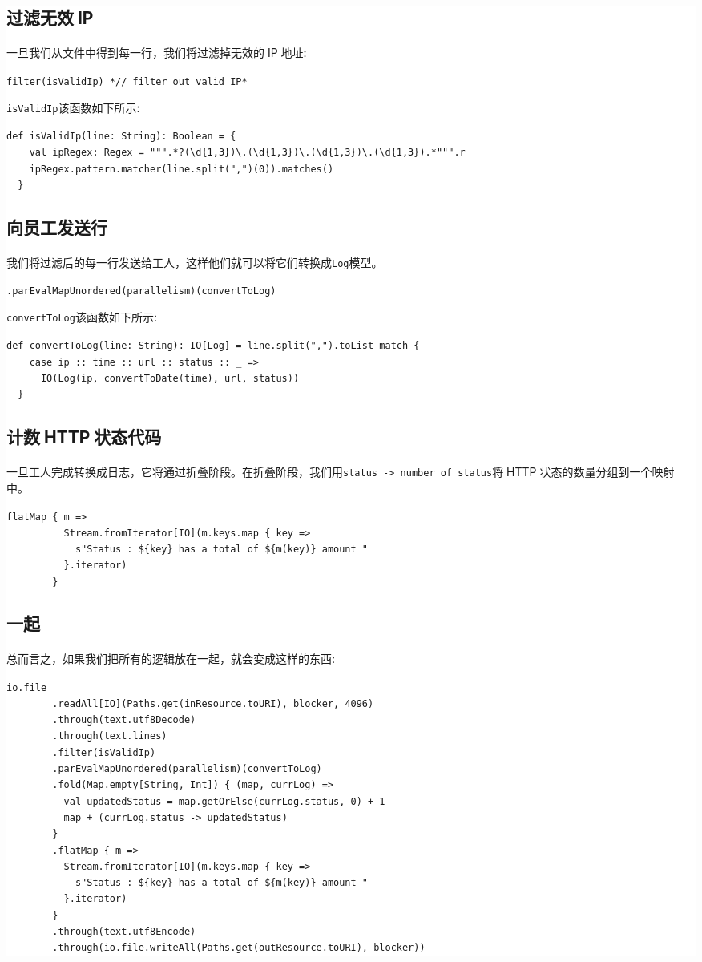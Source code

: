 ## 过滤无效 IP

一旦我们从文件中得到每一行，我们将过滤掉无效的 IP 地址:

```
filter(isValidIp) *// filter out valid IP*
```

`isValidIp`该函数如下所示:

```
def isValidIp(line: String): Boolean = {
    val ipRegex: Regex = """.*?(\d{1,3})\.(\d{1,3})\.(\d{1,3})\.(\d{1,3}).*""".r
    ipRegex.pattern.matcher(line.split(",")(0)).matches()
  }
```

## 向员工发送行

我们将过滤后的每一行发送给工人，这样他们就可以将它们转换成`Log`模型。

```
.parEvalMapUnordered(parallelism)(convertToLog)
```

`convertToLog`该函数如下所示:

```
def convertToLog(line: String): IO[Log] = line.split(",").toList match {
    case ip :: time :: url :: status :: _ =>
      IO(Log(ip, convertToDate(time), url, status))
  }
```

## 计数 HTTP 状态代码

一旦工人完成转换成日志，它将通过折叠阶段。在折叠阶段，我们用`status -> number of status`将 HTTP 状态的数量分组到一个映射中。

```
flatMap { m =>
          Stream.fromIterator[IO](m.keys.map { key =>
            s"Status : ${key} has a total of ${m(key)} amount "
          }.iterator)
        }
```

## 一起

总而言之，如果我们把所有的逻辑放在一起，就会变成这样的东西:

```
io.file
        .readAll[IO](Paths.get(inResource.toURI), blocker, 4096)
        .through(text.utf8Decode)
        .through(text.lines)
        .filter(isValidIp)
        .parEvalMapUnordered(parallelism)(convertToLog)
        .fold(Map.empty[String, Int]) { (map, currLog) =>
          val updatedStatus = map.getOrElse(currLog.status, 0) + 1
          map + (currLog.status -> updatedStatus)
        }
        .flatMap { m =>
          Stream.fromIterator[IO](m.keys.map { key =>
            s"Status : ${key} has a total of ${m(key)} amount "
          }.iterator)
        }
        .through(text.utf8Encode)
        .through(io.file.writeAll(Paths.get(outResource.toURI), blocker))
```